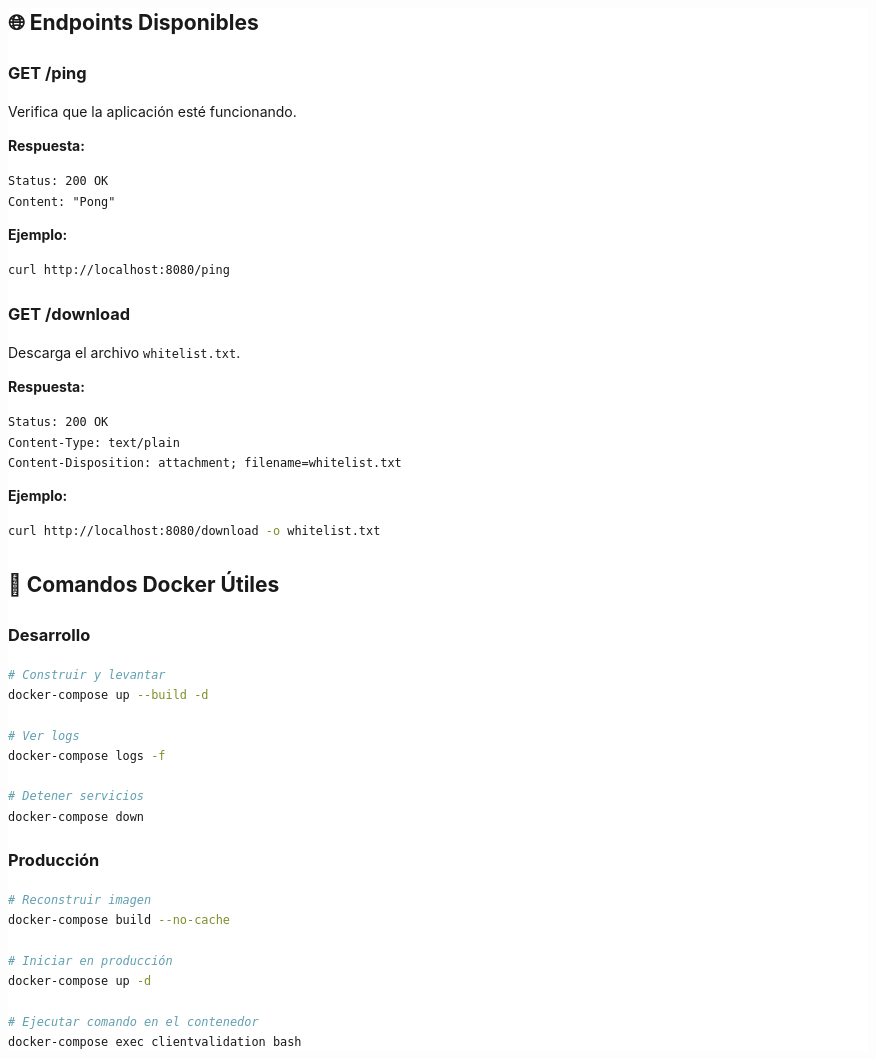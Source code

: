 ## 🌐 Endpoints Disponibles

### GET /ping
Verifica que la aplicación esté funcionando.

**Respuesta:**
```
Status: 200 OK
Content: "Pong"
```

**Ejemplo:**
```bash
curl http://localhost:8080/ping
```

### GET /download
Descarga el archivo `whitelist.txt`.

**Respuesta:**
```
Status: 200 OK
Content-Type: text/plain
Content-Disposition: attachment; filename=whitelist.txt
```

**Ejemplo:**
```bash
curl http://localhost:8080/download -o whitelist.txt
```

## 🐳 Comandos Docker Útiles

### Desarrollo
```bash
# Construir y levantar
docker-compose up --build -d

# Ver logs
docker-compose logs -f

# Detener servicios
docker-compose down
```

### Producción
```bash
# Reconstruir imagen
docker-compose build --no-cache

# Iniciar en producción
docker-compose up -d

# Ejecutar comando en el contenedor
docker-compose exec clientvalidation bash
```

